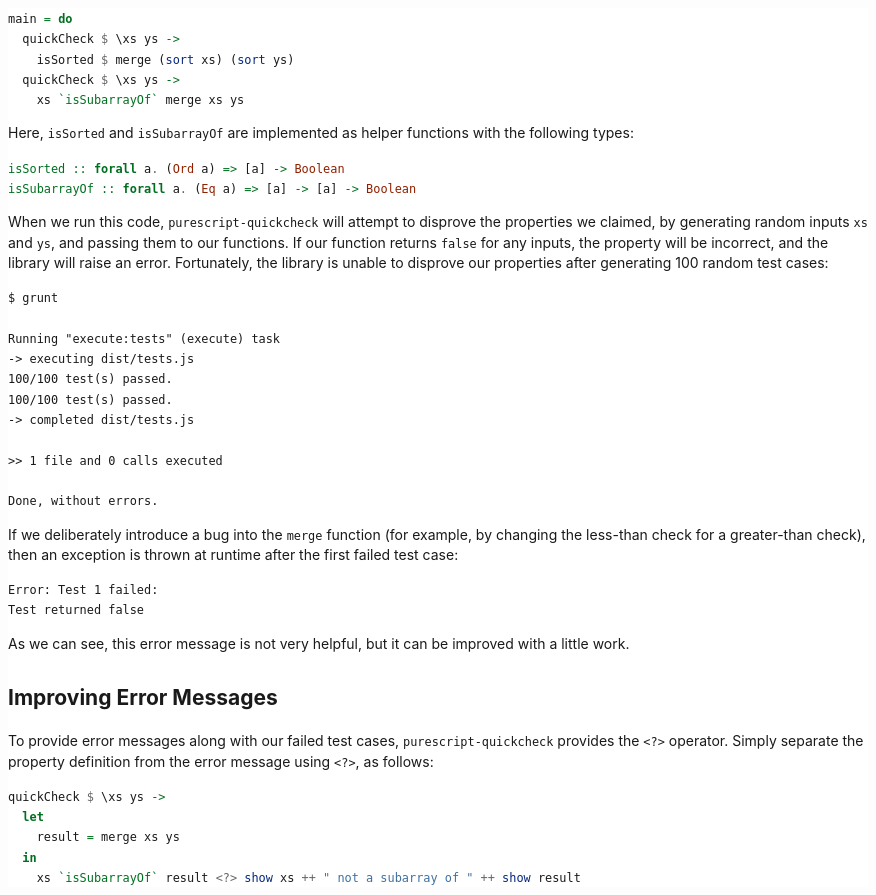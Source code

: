```haskell
main = do
  quickCheck $ \xs ys -> 
    isSorted $ merge (sort xs) (sort ys)
  quickCheck $ \xs ys -> 
    xs `isSubarrayOf` merge xs ys
```

Here, `isSorted` and `isSubarrayOf` are implemented as helper functions with the following types:

```haskell
isSorted :: forall a. (Ord a) => [a] -> Boolean
isSubarrayOf :: forall a. (Eq a) => [a] -> [a] -> Boolean
```

When we run this code, `purescript-quickcheck` will attempt to disprove the properties we claimed, by generating random inputs `xs` and `ys`, and passing them to our functions. If our function returns `false` for any inputs, the property will be incorrect, and the library will raise an error. Fortunately, the library is unable to disprove our properties after generating 100 random test cases:

```text
$ grunt

Running "execute:tests" (execute) task
-> executing dist/tests.js
100/100 test(s) passed.
100/100 test(s) passed.
-> completed dist/tests.js

>> 1 file and 0 calls executed

Done, without errors.
```

If we deliberately introduce a bug into the `merge` function (for example, by changing the less-than check for a greater-than check), then an exception is thrown at runtime after the first failed test case:

```text
Error: Test 1 failed: 
Test returned false
```

As we can see, this error message is not very helpful, but it can be improved with a little work.

## Improving Error Messages

To provide error messages along with our failed test cases, `purescript-quickcheck` provides the `<?>` operator. Simply separate the property definition from the error message using `<?>`, as follows:

```haskell
quickCheck $ \xs ys -> 
  let
    result = merge xs ys 
  in 
    xs `isSubarrayOf` result <?> show xs ++ " not a subarray of " ++ show result
```
